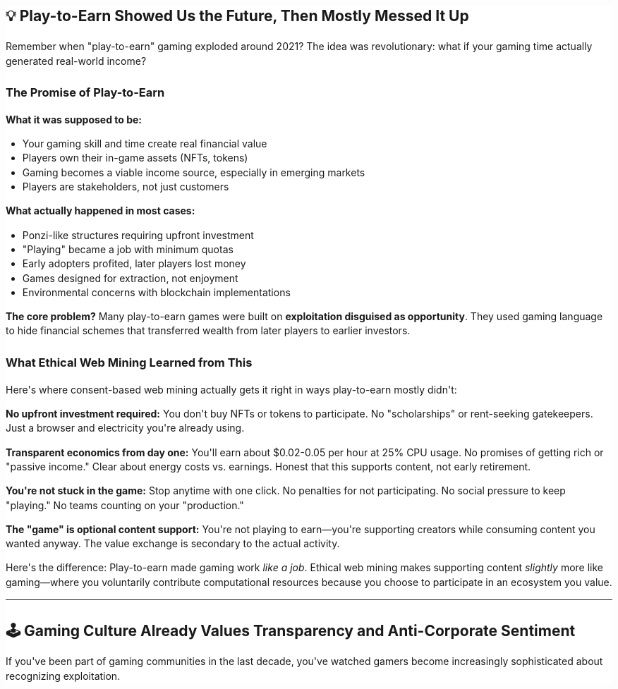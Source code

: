 ## 💡 Play-to-Earn Showed Us the Future, Then Mostly Messed It Up

Remember when "play-to-earn" gaming exploded around 2021? The idea was revolutionary: what if your gaming time actually generated real-world income?

### The Promise of Play-to-Earn

**What it was supposed to be:**
- Your gaming skill and time create real financial value
- Players own their in-game assets (NFTs, tokens)
- Gaming becomes a viable income source, especially in emerging markets
- Players are stakeholders, not just customers

**What actually happened in most cases:**
- Ponzi-like structures requiring upfront investment
- "Playing" became a job with minimum quotas
- Early adopters profited, later players lost money
- Games designed for extraction, not enjoyment
- Environmental concerns with blockchain implementations

**The core problem?** Many play-to-earn games were built on **exploitation disguised as opportunity**. They used gaming language to hide financial schemes that transferred wealth from later players to earlier investors.

### What Ethical Web Mining Learned from This

Here's where consent-based web mining actually gets it right in ways play-to-earn mostly didn't:

**No upfront investment required:** You don't buy NFTs or tokens to participate. No "scholarships" or rent-seeking gatekeepers. Just a browser and electricity you're already using.

**Transparent economics from day one:** You'll earn about $0.02-0.05 per hour at 25% CPU usage. No promises of getting rich or "passive income." Clear about energy costs vs. earnings. Honest that this supports content, not early retirement.

**You're not stuck in the game:** Stop anytime with one click. No penalties for not participating. No social pressure to keep "playing." No teams counting on your "production."

**The "game" is optional content support:** You're not playing to earn—you're supporting creators while consuming content you wanted anyway. The value exchange is secondary to the actual activity.

Here's the difference: Play-to-earn made gaming work *like a job*. Ethical web mining makes supporting content *slightly* more like gaming—where you voluntarily contribute computational resources because you choose to participate in an ecosystem you value.

---

## 🕹️ Gaming Culture Already Values Transparency and Anti-Corporate Sentiment

If you've been part of gaming communities in the last decade, you've watched gamers become increasingly sophisticated about recognizing exploitation.
